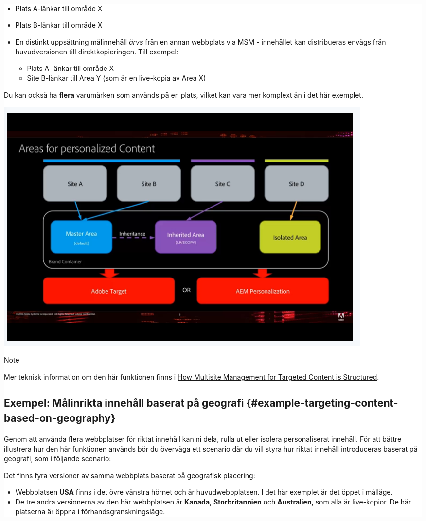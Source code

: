    * Plats A-länkar till område X
   * Plats B-länkar till område X

* En distinkt uppsättning målinnehåll *ärvs* från en annan webbplats via MSM - innehållet kan distribueras envägs från huvudversionen till direktkopieringen. Till exempel:

   * Plats A-länkar till område X
   * Site B-länkar till Area Y (som är en live-kopia av Area X)

Du kan också ha **flera** varumärken som används på en plats, vilket kan vara mer komplext än i det här exemplet.

![chlimage_1-270](assets/chlimage_1-270.png)

>[!NOTE]
>
>Mer teknisk information om den här funktionen finns i [How Multisite Management for Targeted Content is Structured](/help/sites-authoring/technical-multisite-targeted.md).

## Exempel: Målinrikta innehåll baserat på geografi {#example-targeting-content-based-on-geography}

Genom att använda flera webbplatser för riktat innehåll kan ni dela, rulla ut eller isolera personaliserat innehåll. För att bättre illustrera hur den här funktionen används bör du överväga ett scenario där du vill styra hur riktat innehåll introduceras baserat på geografi, som i följande scenario:

Det finns fyra versioner av samma webbplats baserat på geografisk placering:

* Webbplatsen **USA** finns i det övre vänstra hörnet och är huvudwebbplatsen. I det här exemplet är det öppet i målläge.
* De tre andra versionerna av den här webbplatsen är **Kanada**, **Storbritannien** och **Australien**, som alla är live-kopior. De här platserna är öppna i förhandsgranskningsläge.
